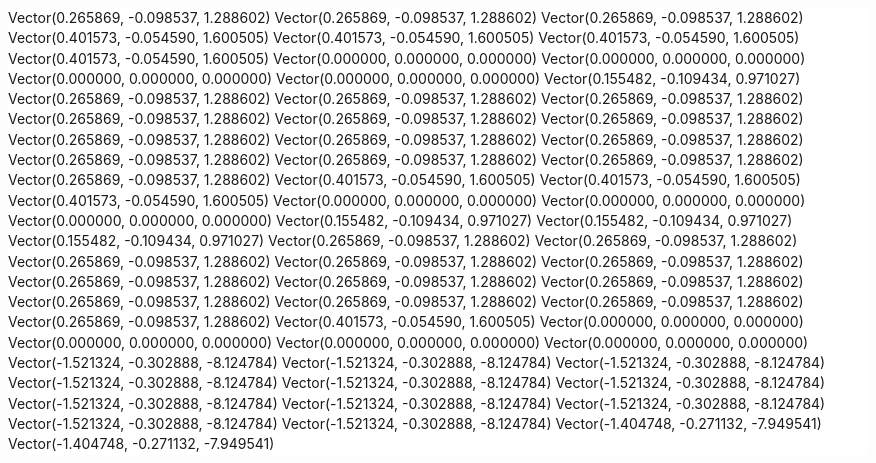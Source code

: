 Vector(0.265869, -0.098537, 1.288602)
Vector(0.265869, -0.098537, 1.288602)
Vector(0.265869, -0.098537, 1.288602)
Vector(0.401573, -0.054590, 1.600505)
Vector(0.401573, -0.054590, 1.600505)
Vector(0.401573, -0.054590, 1.600505)
Vector(0.401573, -0.054590, 1.600505)
Vector(0.000000, 0.000000, 0.000000)
Vector(0.000000, 0.000000, 0.000000)
Vector(0.000000, 0.000000, 0.000000)
Vector(0.000000, 0.000000, 0.000000)
Vector(0.155482, -0.109434, 0.971027)
Vector(0.265869, -0.098537, 1.288602)
Vector(0.265869, -0.098537, 1.288602)
Vector(0.265869, -0.098537, 1.288602)
Vector(0.265869, -0.098537, 1.288602)
Vector(0.265869, -0.098537, 1.288602)
Vector(0.265869, -0.098537, 1.288602)
Vector(0.265869, -0.098537, 1.288602)
Vector(0.265869, -0.098537, 1.288602)
Vector(0.265869, -0.098537, 1.288602)
Vector(0.265869, -0.098537, 1.288602)
Vector(0.265869, -0.098537, 1.288602)
Vector(0.265869, -0.098537, 1.288602)
Vector(0.265869, -0.098537, 1.288602)
Vector(0.401573, -0.054590, 1.600505)
Vector(0.401573, -0.054590, 1.600505)
Vector(0.401573, -0.054590, 1.600505)
Vector(0.000000, 0.000000, 0.000000)
Vector(0.000000, 0.000000, 0.000000)
Vector(0.000000, 0.000000, 0.000000)
Vector(0.155482, -0.109434, 0.971027)
Vector(0.155482, -0.109434, 0.971027)
Vector(0.155482, -0.109434, 0.971027)
Vector(0.265869, -0.098537, 1.288602)
Vector(0.265869, -0.098537, 1.288602)
Vector(0.265869, -0.098537, 1.288602)
Vector(0.265869, -0.098537, 1.288602)
Vector(0.265869, -0.098537, 1.288602)
Vector(0.265869, -0.098537, 1.288602)
Vector(0.265869, -0.098537, 1.288602)
Vector(0.265869, -0.098537, 1.288602)
Vector(0.265869, -0.098537, 1.288602)
Vector(0.265869, -0.098537, 1.288602)
Vector(0.265869, -0.098537, 1.288602)
Vector(0.265869, -0.098537, 1.288602)
Vector(0.401573, -0.054590, 1.600505)
Vector(0.000000, 0.000000, 0.000000)
Vector(0.000000, 0.000000, 0.000000)
Vector(0.000000, 0.000000, 0.000000)
Vector(0.000000, 0.000000, 0.000000)
Vector(-1.521324, -0.302888, -8.124784)
Vector(-1.521324, -0.302888, -8.124784)
Vector(-1.521324, -0.302888, -8.124784)
Vector(-1.521324, -0.302888, -8.124784)
Vector(-1.521324, -0.302888, -8.124784)
Vector(-1.521324, -0.302888, -8.124784)
Vector(-1.521324, -0.302888, -8.124784)
Vector(-1.521324, -0.302888, -8.124784)
Vector(-1.521324, -0.302888, -8.124784)
Vector(-1.521324, -0.302888, -8.124784)
Vector(-1.521324, -0.302888, -8.124784)
Vector(-1.404748, -0.271132, -7.949541)
Vector(-1.404748, -0.271132, -7.949541)